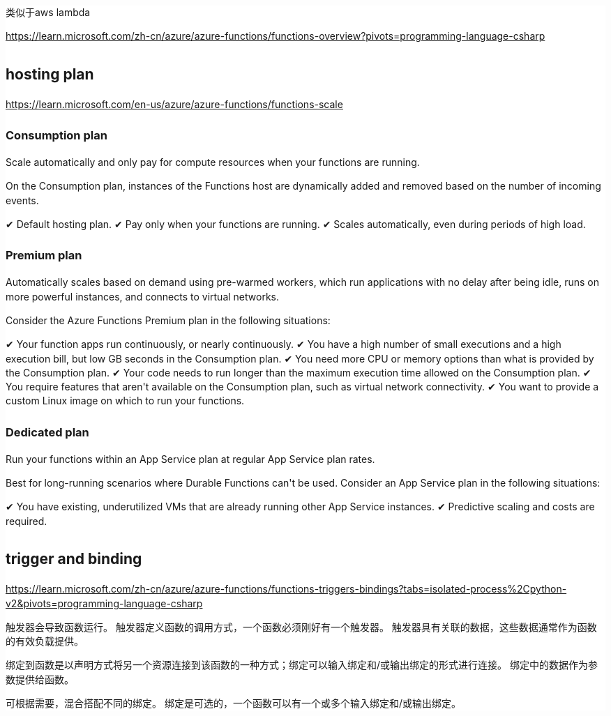 类似于aws lambda

https://learn.microsoft.com/zh-cn/azure/azure-functions/functions-overview?pivots=programming-language-csharp

##  hosting plan

https://learn.microsoft.com/en-us/azure/azure-functions/functions-scale

### Consumption plan

Scale automatically and only pay for compute resources when your functions are running.

On the Consumption plan, instances of the Functions host are dynamically added and removed based on the number of incoming events.

✔ Default hosting plan.
✔ Pay only when your functions are running.
✔ Scales automatically, even during periods of high load.

### Premium plan

Automatically scales based on demand using pre-warmed workers, which run applications with no delay after being idle, runs on more powerful instances, and connects to virtual networks.

Consider the Azure Functions Premium plan in the following situations:

✔ Your function apps run continuously, or nearly continuously.
✔ You have a high number of small executions and a high execution bill, but low GB seconds in the Consumption plan.
✔ You need more CPU or memory options than what is provided by the Consumption plan.
✔ Your code needs to run longer than the maximum execution time allowed on the Consumption plan.
✔ You require features that aren't available on the Consumption plan, such as virtual network connectivity.
✔ You want to provide a custom Linux image on which to run your functions.

### Dedicated plan

Run your functions within an App Service plan at regular App Service plan rates.

Best for long-running scenarios where Durable Functions can't be used. Consider an App Service plan in the following situations:

✔ You have existing, underutilized VMs that are already running other App Service instances.
✔ Predictive scaling and costs are required.

## trigger and binding

https://learn.microsoft.com/zh-cn/azure/azure-functions/functions-triggers-bindings?tabs=isolated-process%2Cpython-v2&pivots=programming-language-csharp

触发器会导致函数运行。 触发器定义函数的调用方式，一个函数必须刚好有一个触发器。 触发器具有关联的数据，这些数据通常作为函数的有效负载提供。

绑定到函数是以声明方式将另一个资源连接到该函数的一种方式；绑定可以输入绑定和/或输出绑定的形式进行连接。 绑定中的数据作为参数提供给函数。

可根据需要，混合搭配不同的绑定。 绑定是可选的，一个函数可以有一个或多个输入绑定和/或输出绑定。
